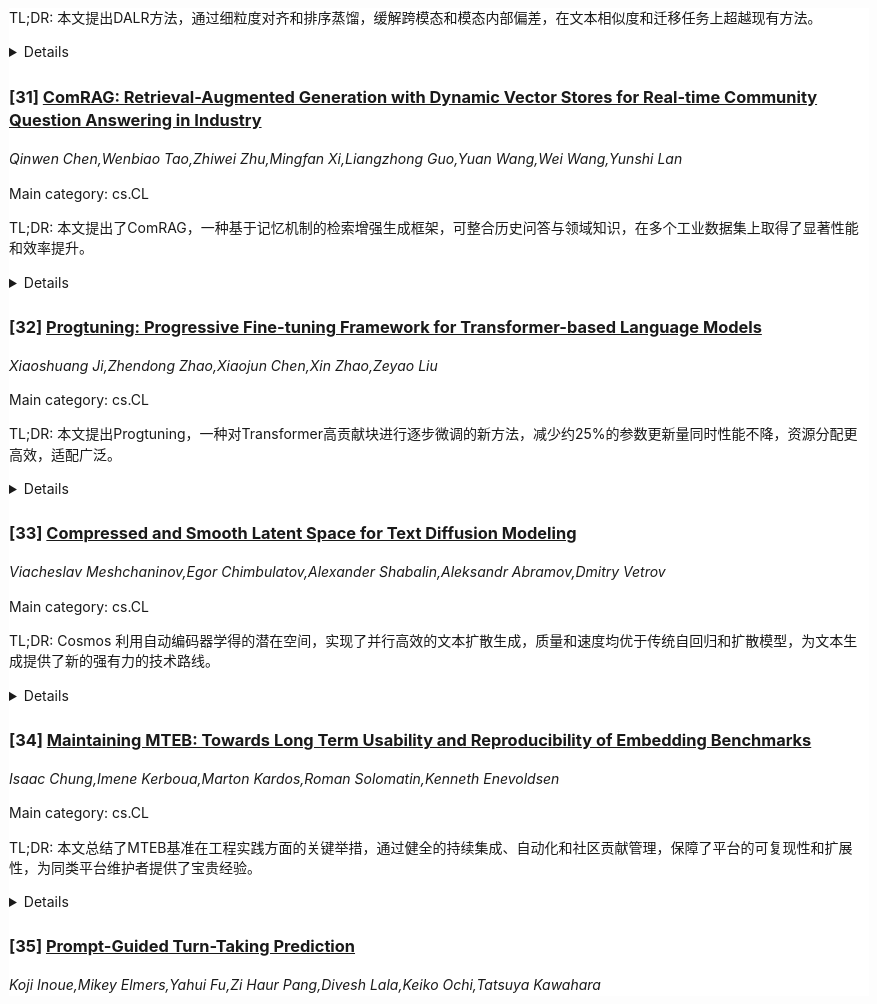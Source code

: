 TL;DR: 本文提出DALR方法，通过细粒度对齐和排序蒸馏，缓解跨模态和模态内部偏差，在文本相似度和迁移任务上超越现有方法。


<details><summary>Details</summary></details>


### [31] [ComRAG: Retrieval-Augmented Generation with Dynamic Vector Stores for Real-time Community Question Answering in Industry](https://arxiv.org/abs/2506.21098)
*Qinwen Chen,Wenbiao Tao,Zhiwei Zhu,Mingfan Xi,Liangzhong Guo,Yuan Wang,Wei Wang,Yunshi Lan*

Main category: cs.CL

TL;DR: 本文提出了ComRAG，一种基于记忆机制的检索增强生成框架，可整合历史问答与领域知识，在多个工业数据集上取得了显著性能和效率提升。


<details><summary>Details</summary></details>


### [32] [Progtuning: Progressive Fine-tuning Framework for Transformer-based Language Models](https://arxiv.org/abs/2506.21119)
*Xiaoshuang Ji,Zhendong Zhao,Xiaojun Chen,Xin Zhao,Zeyao Liu*

Main category: cs.CL

TL;DR: 本文提出Progtuning，一种对Transformer高贡献块进行逐步微调的新方法，减少约25%的参数更新量同时性能不降，资源分配更高效，适配广泛。


<details><summary>Details</summary></details>


### [33] [Compressed and Smooth Latent Space for Text Diffusion Modeling](https://arxiv.org/abs/2506.21170)
*Viacheslav Meshchaninov,Egor Chimbulatov,Alexander Shabalin,Aleksandr Abramov,Dmitry Vetrov*

Main category: cs.CL

TL;DR: Cosmos 利用自动编码器学得的潜在空间，实现了并行高效的文本扩散生成，质量和速度均优于传统自回归和扩散模型，为文本生成提供了新的强有力的技术路线。


<details><summary>Details</summary></details>


### [34] [Maintaining MTEB: Towards Long Term Usability and Reproducibility of Embedding Benchmarks](https://arxiv.org/abs/2506.21182)
*Isaac Chung,Imene Kerboua,Marton Kardos,Roman Solomatin,Kenneth Enevoldsen*

Main category: cs.CL

TL;DR: 本文总结了MTEB基准在工程实践方面的关键举措，通过健全的持续集成、自动化和社区贡献管理，保障了平台的可复现性和扩展性，为同类平台维护者提供了宝贵经验。


<details><summary>Details</summary></details>


### [35] [Prompt-Guided Turn-Taking Prediction](https://arxiv.org/abs/2506.21191)
*Koji Inoue,Mikey Elmers,Yahui Fu,Zi Haur Pang,Divesh Lala,Keiko Ochi,Tatsuya Kawahara*

